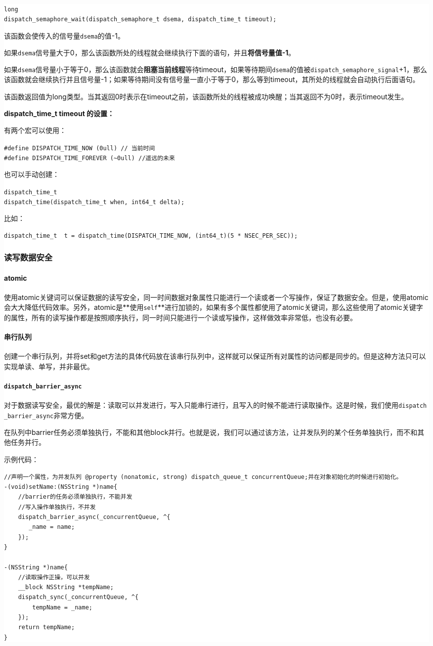 ````
long
dispatch_semaphore_wait(dispatch_semaphore_t dsema, dispatch_time_t timeout);
````

该函数会使传入的信号量`dsema`的值-1。

如果`dsema`信号量大于0，那么该函数所处的线程就会继续执行下面的语句，并且**将信号量值-1**。

如果`dsema`信号量小于等于0，那么该函数就会**阻塞当前线程**等待timeout，如果等待期间`dsema`的值被`dispatch_semaphore_signal`+1，那么该函数就会继续执行并且信号量-1；如果等待期间没有信号量一直小于等于0，那么等到timeout，其所处的线程就会自动执行后面语句。

该函数返回值为long类型。当其返回0时表示在timeout之前，该函数所处的线程被成功唤醒；当其返回不为0时，表示timeout发生。

**dispatch_time_t timeout 的设置：**

有两个宏可以使用：

````
#define DISPATCH_TIME_NOW (0ull) // 当前时间
#define DISPATCH_TIME_FOREVER (~0ull) //遥远的未来
````

也可以手动创建：

````
dispatch_time_t
dispatch_time(dispatch_time_t when, int64_t delta);
````
比如：

````
dispatch_time_t  t = dispatch_time(DISPATCH_TIME_NOW, (int64_t)(5 * NSEC_PER_SEC));
````

### 读写数据安全

#### atomic

使用atomic关键词可以保证数据的读写安全，同一时间数据对象属性只能进行一个读或者一个写操作，保证了数据安全。但是，使用atomic会大大降低代码效率。另外，atomic是**使用`self`**进行加锁的，如果有多个属性都使用了atomic关键词，那么这些使用了atomic关键字的属性，所有的读写操作都是按照顺序执行，同一时间只能进行一个读或写操作，这样做效率非常低，也没有必要。

#### 串行队列

创建一个串行队列，并将set和get方法的具体代码放在该串行队列中，这样就可以保证所有对属性的访问都是同步的。但是这种方法只可以实现单读、单写，并非最优。


#### `dispatch_barrier_async`

对于数据读写安全，最优的解是：读取可以并发进行，写入只能串行进行，且写入的时候不能进行读取操作。这是时候，我们使用`dispatch_barrier_async`非常方便。

在队列中barrier任务必须单独执行，不能和其他block并行。也就是说，我们可以通过该方法，让并发队列的某个任务单独执行，而不和其他任务并行。

示例代码：

````
//声明一个属性，为并发队列 @property (nonatomic, strong) dispatch_queue_t concurrentQueue;并在对象初始化的时候进行初始化。
-(void)setName:(NSString *)name{
    //barrier的任务必须单独执行，不能并发
    //写入操作单独执行，不并发
    dispatch_barrier_async(_concurrentQueue, ^{
       _name = name;
    });
}

-(NSString *)name{
    //读取操作正操，可以并发
    __block NSString *tempName;
    dispatch_sync(_concurrentQueue, ^{
        tempName = _name;
    });
    return tempName;
}
````